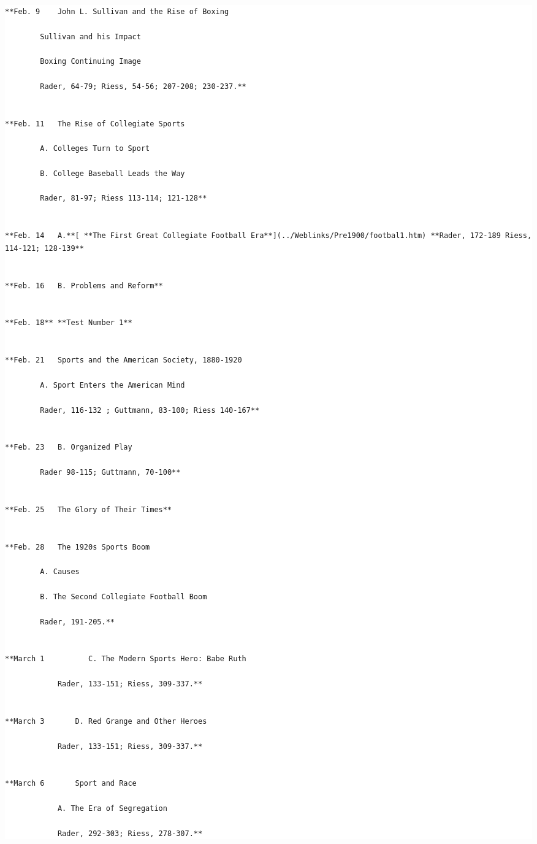     
    **Feb. 9	John L. Sullivan and the Rise of Boxing

    		Sullivan and his Impact

    		Boxing Continuing Image

    		Rader, 64-79; Riess, 54-56; 207-208; 230-237.**
    
    
    **Feb. 11	The Rise of Collegiate Sports

    		A. Colleges Turn to Sport

    		B. College Baseball Leads the Way

    		Rader, 81-97; Riess 113-114; 121-128**
    
    
    **Feb. 14	A.**[ **The First Great Collegiate Football Era**](../Weblinks/Pre1900/footbal1.htm) **Rader, 172-189 Riess, 114-121; 128-139**
    
    
    **Feb. 16	B. Problems and Reform**
    
    
    **Feb. 18**	**Test Number 1**
    
    
    **Feb. 21	Sports and the American Society, 1880-1920

    		A. Sport Enters the American Mind

    		Rader, 116-132 ; Guttmann, 83-100; Riess 140-167**
    
    
    **Feb. 23	B. Organized Play

    		Rader 98-115; Guttmann, 70-100**
    
    
    **Feb. 25	The Glory of Their Times**
    
    
    **Feb. 28	The 1920s Sports Boom	

    		A. Causes

    		B. The Second Collegiate Football Boom

    		Rader, 191-205.**
    
    
    **March 1	       C. The Modern Sports Hero: Babe Ruth

    			Rader, 133-151; Riess, 309-337.**
    
    
    **March 3		D. Red Grange and Other Heroes

    			Rader, 133-151; Riess, 309-337.**
    
    
    **March 6		Sport and Race

    			A. The Era of Segregation

    			Rader, 292-303; Riess, 278-307.**
    
